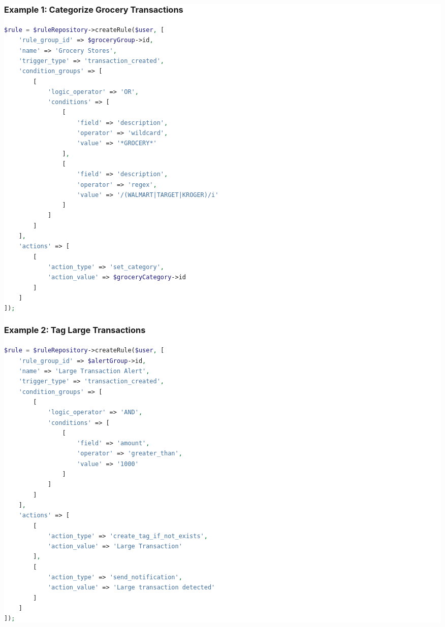 ### Example 1: Categorize Grocery Transactions
```php
$rule = $ruleRepository->createRule($user, [
    'rule_group_id' => $groceryGroup->id,
    'name' => 'Grocery Stores',
    'trigger_type' => 'transaction_created',
    'condition_groups' => [
        [
            'logic_operator' => 'OR',
            'conditions' => [
                [
                    'field' => 'description',
                    'operator' => 'wildcard',
                    'value' => '*GROCERY*'
                ],
                [
                    'field' => 'description',
                    'operator' => 'regex',
                    'value' => '/(WALMART|TARGET|KROGER)/i'
                ]
            ]
        ]
    ],
    'actions' => [
        [
            'action_type' => 'set_category',
            'action_value' => $groceryCategory->id
        ]
    ]
]);
```

### Example 2: Tag Large Transactions
```php
$rule = $ruleRepository->createRule($user, [
    'rule_group_id' => $alertGroup->id,
    'name' => 'Large Transaction Alert',
    'trigger_type' => 'transaction_created',
    'condition_groups' => [
        [
            'logic_operator' => 'AND',
            'conditions' => [
                [
                    'field' => 'amount',
                    'operator' => 'greater_than',
                    'value' => '1000'
                ]
            ]
        ]
    ],
    'actions' => [
        [
            'action_type' => 'create_tag_if_not_exists',
            'action_value' => 'Large Transaction'
        ],
        [
            'action_type' => 'send_notification',
            'action_value' => 'Large transaction detected'
        ]
    ]
]);
```
